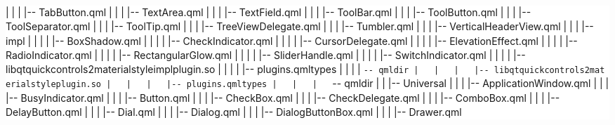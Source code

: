 |   |   |   |-- TabButton.qml
|   |   |   |-- TextArea.qml
|   |   |   |-- TextField.qml
|   |   |   |-- ToolBar.qml
|   |   |   |-- ToolButton.qml
|   |   |   |-- ToolSeparator.qml
|   |   |   |-- ToolTip.qml
|   |   |   |-- TreeViewDelegate.qml
|   |   |   |-- Tumbler.qml
|   |   |   |-- VerticalHeaderView.qml
|   |   |   |-- impl
|   |   |   |   |-- BoxShadow.qml
|   |   |   |   |-- CheckIndicator.qml
|   |   |   |   |-- CursorDelegate.qml
|   |   |   |   |-- ElevationEffect.qml
|   |   |   |   |-- RadioIndicator.qml
|   |   |   |   |-- RectangularGlow.qml
|   |   |   |   |-- SliderHandle.qml
|   |   |   |   |-- SwitchIndicator.qml
|   |   |   |   |-- libqtquickcontrols2materialstyleimplplugin.so
|   |   |   |   |-- plugins.qmltypes
|   |   |   |   `-- qmldir
|   |   |   |-- libqtquickcontrols2materialstyleplugin.so
|   |   |   |-- plugins.qmltypes
|   |   |   `-- qmldir
|   |   |-- Universal
|   |   |   |-- ApplicationWindow.qml
|   |   |   |-- BusyIndicator.qml
|   |   |   |-- Button.qml
|   |   |   |-- CheckBox.qml
|   |   |   |-- CheckDelegate.qml
|   |   |   |-- ComboBox.qml
|   |   |   |-- DelayButton.qml
|   |   |   |-- Dial.qml
|   |   |   |-- Dialog.qml
|   |   |   |-- DialogButtonBox.qml
|   |   |   |-- Drawer.qml